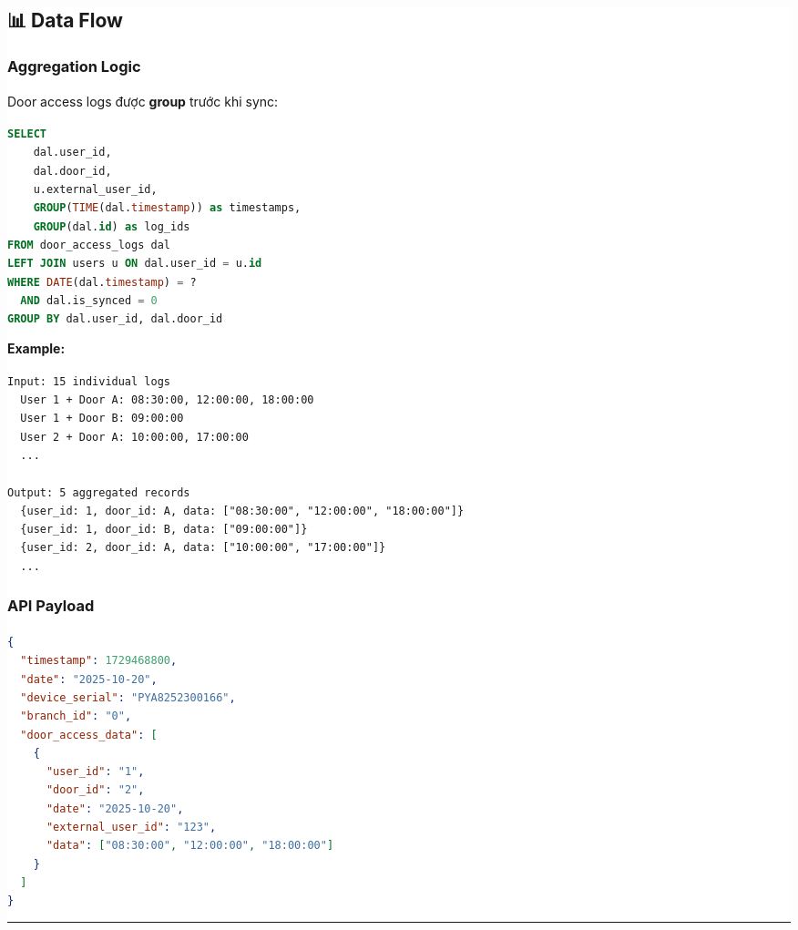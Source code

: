 
## 📊 Data Flow

### Aggregation Logic

Door access logs được **group** trước khi sync:

```sql
SELECT
    dal.user_id,
    dal.door_id,
    u.external_user_id,
    GROUP(TIME(dal.timestamp)) as timestamps,
    GROUP(dal.id) as log_ids
FROM door_access_logs dal
LEFT JOIN users u ON dal.user_id = u.id
WHERE DATE(dal.timestamp) = ?
  AND dal.is_synced = 0
GROUP BY dal.user_id, dal.door_id
```

**Example:**
```
Input: 15 individual logs
  User 1 + Door A: 08:30:00, 12:00:00, 18:00:00
  User 1 + Door B: 09:00:00
  User 2 + Door A: 10:00:00, 17:00:00
  ...

Output: 5 aggregated records
  {user_id: 1, door_id: A, data: ["08:30:00", "12:00:00", "18:00:00"]}
  {user_id: 1, door_id: B, data: ["09:00:00"]}
  {user_id: 2, door_id: A, data: ["10:00:00", "17:00:00"]}
  ...
```

### API Payload

```json
{
  "timestamp": 1729468800,
  "date": "2025-10-20",
  "device_serial": "PYA8252300166",
  "branch_id": "0",
  "door_access_data": [
    {
      "user_id": "1",
      "door_id": "2",
      "date": "2025-10-20",
      "external_user_id": "123",
      "data": ["08:30:00", "12:00:00", "18:00:00"]
    }
  ]
}
```

---